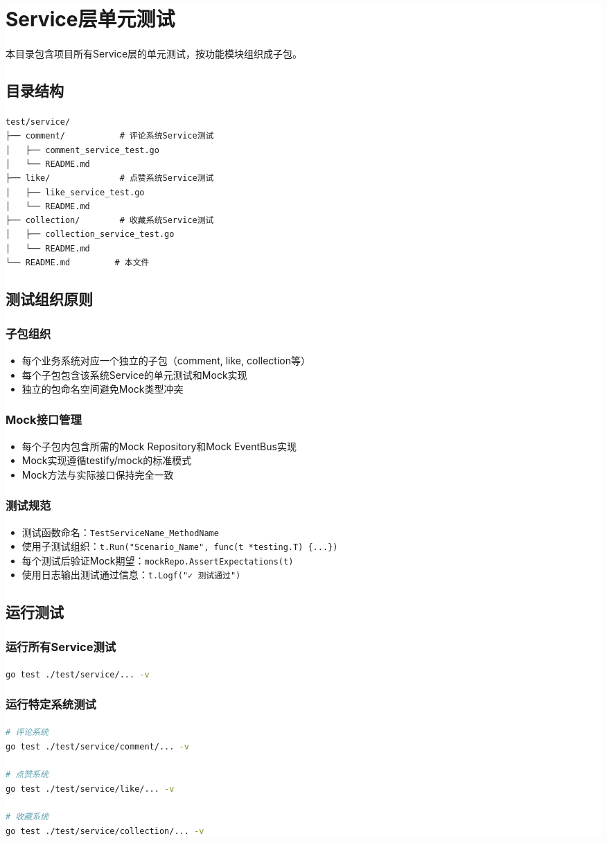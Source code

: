 # Service层单元测试

本目录包含项目所有Service层的单元测试，按功能模块组织成子包。

## 目录结构

```
test/service/
├── comment/           # 评论系统Service测试
│   ├── comment_service_test.go
│   └── README.md
├── like/              # 点赞系统Service测试
│   ├── like_service_test.go
│   └── README.md
├── collection/        # 收藏系统Service测试
│   ├── collection_service_test.go
│   └── README.md
└── README.md         # 本文件
```

## 测试组织原则

### 子包组织
- 每个业务系统对应一个独立的子包（comment, like, collection等）
- 每个子包包含该系统Service的单元测试和Mock实现
- 独立的包命名空间避免Mock类型冲突

### Mock接口管理
- 每个子包内包含所需的Mock Repository和Mock EventBus实现
- Mock实现遵循testify/mock的标准模式
- Mock方法与实际接口保持完全一致

### 测试规范
- 测试函数命名：`TestServiceName_MethodName`
- 使用子测试组织：`t.Run("Scenario_Name", func(t *testing.T) {...})`
- 每个测试后验证Mock期望：`mockRepo.AssertExpectations(t)`
- 使用日志输出测试通过信息：`t.Logf("✓ 测试通过")`

## 运行测试

### 运行所有Service测试
```bash
go test ./test/service/... -v
```

### 运行特定系统测试
```bash
# 评论系统
go test ./test/service/comment/... -v

# 点赞系统
go test ./test/service/like/... -v

# 收藏系统
go test ./test/service/collection/... -v
```
